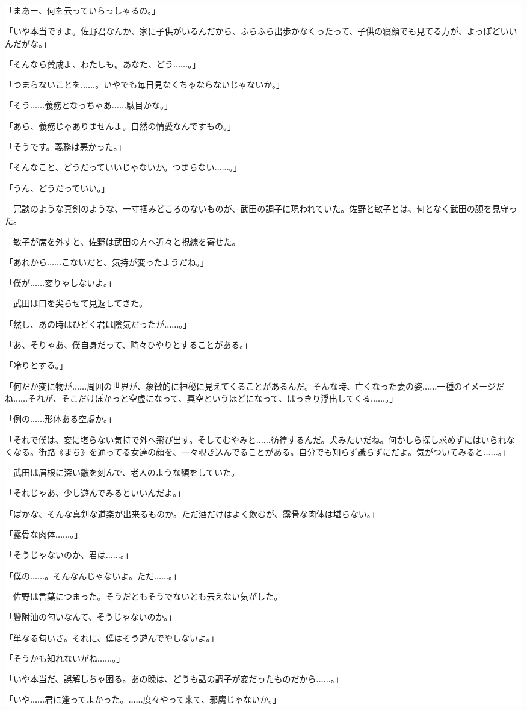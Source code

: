 「まあー、何を云っていらっしゃるの。」

「いや本当ですよ。佐野君なんか、家に子供がいるんだから、ふらふら出歩かなくったって、子供の寝顔でも見てる方が、よっぽどいいんだがな。」

「そんなら賛成よ、わたしも。あなた、どう……。」

「つまらないことを……。いやでも毎日見なくちゃならないじゃないか。」

「そう……義務となっちゃあ……駄目かな。」

「あら、義務じゃありませんよ。自然の情愛なんですもの。」

「そうです。義務は悪かった。」

「そんなこと、どうだっていいじゃないか。つまらない……。」

「うん、どうだっていい。」

　冗談のような真剣のような、一寸掴みどころのないものが、武田の調子に現われていた。佐野と敏子とは、何となく武田の顔を見守った。

　敏子が席を外すと、佐野は武田の方へ近々と視線を寄せた。

「あれから……こないだと、気持が変ったようだね。」

「僕が……変りゃしないよ。」

　武田は口を尖らせて見返してきた。

「然し、あの時はひどく君は陰気だったが……。」

「あ、そりゃあ、僕自身だって、時々ひやりとすることがある。」

「冷りとする。」

「何だか変に物が……周囲の世界が、象徴的に神秘に見えてくることがあるんだ。そんな時、亡くなった妻の姿……一種のイメージだね……それが、そこだけぽかっと空虚になって、真空というほどになって、はっきり浮出してくる……。」

「例の……形体ある空虚か。」

「それで僕は、変に堪らない気持で外へ飛び出す。そしてむやみと……彷徨するんだ。犬みたいだね。何かしら探し求めずにはいられなくなる。街路《まち》を通ってる女達の顔を、一々覗き込んでることがある。自分でも知らず識らずにだよ。気がついてみると……。」

　武田は眉根に深い皺を刻んで、老人のような額をしていた。

「それじゃあ、少し遊んでみるといいんだよ。」

「ばかな、そんな真剣な道楽が出来るものか。ただ酒だけはよく飲むが、露骨な肉体は堪らない。」

「露骨な肉体……。」

「そうじゃないのか、君は……。」

「僕の……。そんなんじゃないよ。ただ……。」

　佐野は言葉につまった。そうだともそうでないとも云えない気がした。

「鬢附油の匂いなんて、そうじゃないのか。」

「単なる匂いさ。それに、僕はそう遊んでやしないよ。」

「そうかも知れないがね……。」

「いや本当だ、誤解しちゃ困る。あの晩は、どうも話の調子が変だったものだから……。」

「いや……君に逢ってよかった。……度々やって来て、邪魔じゃないか。」
